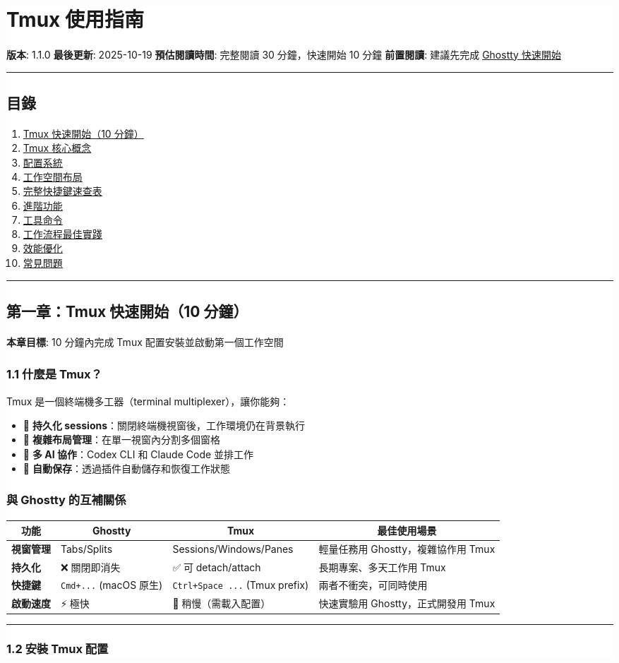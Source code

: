 # Tmux 使用指南

**版本**: 1.1.0
**最後更新**: 2025-10-19
**預估閱讀時間**: 完整閱讀 30 分鐘，快速開始 10 分鐘
**前置閱讀**: 建議先完成 [Ghostty 快速開始](quickstart.zh-TW.md)

---

## 目錄

1. [Tmux 快速開始（10 分鐘）](#第一章tmux-快速開始10-分鐘)
2. [Tmux 核心概念](#第二章tmux-核心概念)
3. [配置系統](#第三章配置系統)
4. [工作空間布局](#第四章工作空間布局)
5. [完整快捷鍵速查表](#第五章完整快捷鍵速查表)
6. [進階功能](#第六章進階功能)
7. [工具命令](#第七章工具命令)
8. [工作流程最佳實踐](#第八章工作流程最佳實踐)
9. [效能優化](#第九章效能優化)
10. [常見問題](#第十章常見問題)

---

## 第一章：Tmux 快速開始（10 分鐘）

**本章目標**: 10 分鐘內完成 Tmux 配置安裝並啟動第一個工作空間

### 1.1 什麼是 Tmux？

Tmux 是一個終端機多工器（terminal multiplexer），讓你能夠：

- 🔄 **持久化 sessions**：關閉終端機視窗後，工作環境仍在背景執行
- 📐 **複雜布局管理**：在單一視窗內分割多個窗格
- 🤝 **多 AI 協作**：Codex CLI 和 Claude Code 並排工作
- 💾 **自動保存**：透過插件自動儲存和恢復工作狀態

### 與 Ghostty 的互補關係

| 功能 | Ghostty | Tmux | 最佳使用場景 |
|------|---------|------|-------------|
| **視窗管理** | Tabs/Splits | Sessions/Windows/Panes | 輕量任務用 Ghostty，複雜協作用 Tmux |
| **持久化** | ❌ 關閉即消失 | ✅ 可 detach/attach | 長期專案、多天工作用 Tmux |
| **快捷鍵** | `Cmd+...` (macOS 原生) | `Ctrl+Space ...` (Tmux prefix) | 兩者不衝突，可同時使用 |
| **啟動速度** | ⚡ 極快 | 🐢 稍慢（需載入配置） | 快速實驗用 Ghostty，正式開發用 Tmux |

---

### 1.2 安裝 Tmux 配置
